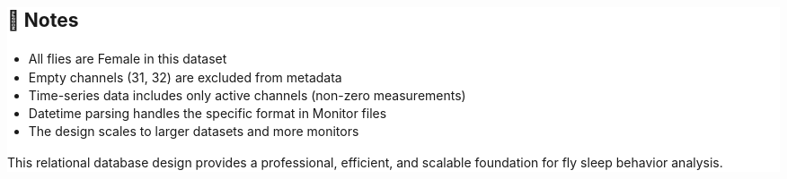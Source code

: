 ## 📝 Notes

- All flies are Female in this dataset
- Empty channels (31, 32) are excluded from metadata
- Time-series data includes only active channels (non-zero measurements)
- Datetime parsing handles the specific format in Monitor files
- The design scales to larger datasets and more monitors

This relational database design provides a professional, efficient, and scalable foundation for fly sleep behavior analysis.

